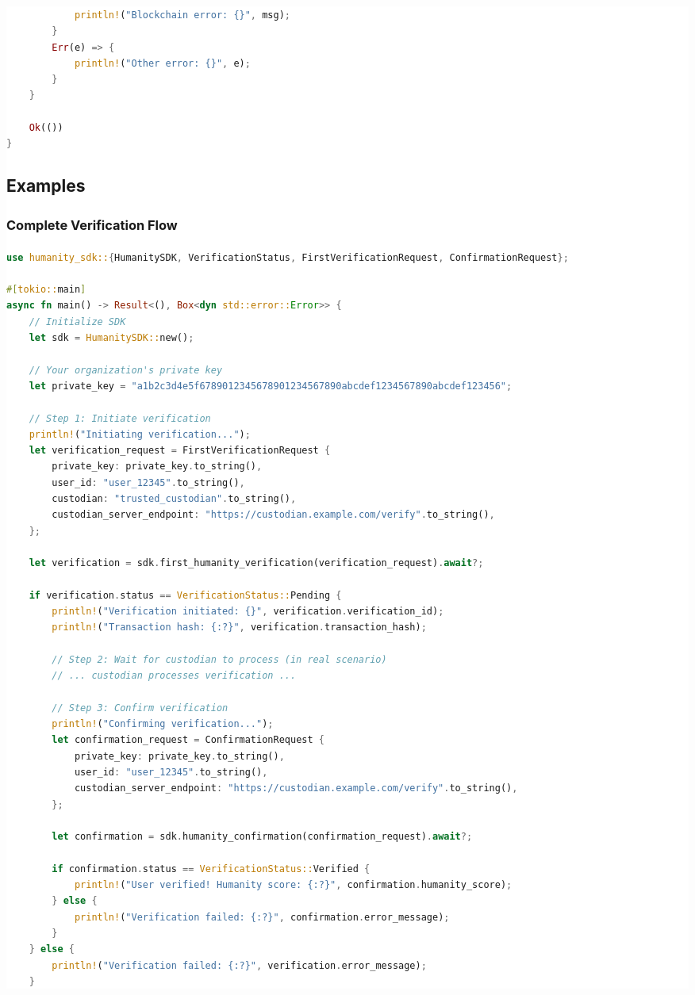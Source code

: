 ```rust
            println!("Blockchain error: {}", msg);
        }
        Err(e) => {
            println!("Other error: {}", e);
        }
    }

    Ok(())
}
```

## Examples

### Complete Verification Flow

```rust
use humanity_sdk::{HumanitySDK, VerificationStatus, FirstVerificationRequest, ConfirmationRequest};

#[tokio::main]
async fn main() -> Result<(), Box<dyn std::error::Error>> {
    // Initialize SDK
    let sdk = HumanitySDK::new();

    // Your organization's private key
    let private_key = "a1b2c3d4e5f6789012345678901234567890abcdef1234567890abcdef123456";

    // Step 1: Initiate verification
    println!("Initiating verification...");
    let verification_request = FirstVerificationRequest {
        private_key: private_key.to_string(),
        user_id: "user_12345".to_string(),
        custodian: "trusted_custodian".to_string(),
        custodian_server_endpoint: "https://custodian.example.com/verify".to_string(),
    };

    let verification = sdk.first_humanity_verification(verification_request).await?;

    if verification.status == VerificationStatus::Pending {
        println!("Verification initiated: {}", verification.verification_id);
        println!("Transaction hash: {:?}", verification.transaction_hash);
        
        // Step 2: Wait for custodian to process (in real scenario)
        // ... custodian processes verification ...
        
        // Step 3: Confirm verification
        println!("Confirming verification...");
        let confirmation_request = ConfirmationRequest {
            private_key: private_key.to_string(),
            user_id: "user_12345".to_string(),
            custodian_server_endpoint: "https://custodian.example.com/verify".to_string(),
        };
        
        let confirmation = sdk.humanity_confirmation(confirmation_request).await?;
        
        if confirmation.status == VerificationStatus::Verified {
            println!("User verified! Humanity score: {:?}", confirmation.humanity_score);
        } else {
            println!("Verification failed: {:?}", confirmation.error_message);
        }
    } else {
        println!("Verification failed: {:?}", verification.error_message);
    }

```